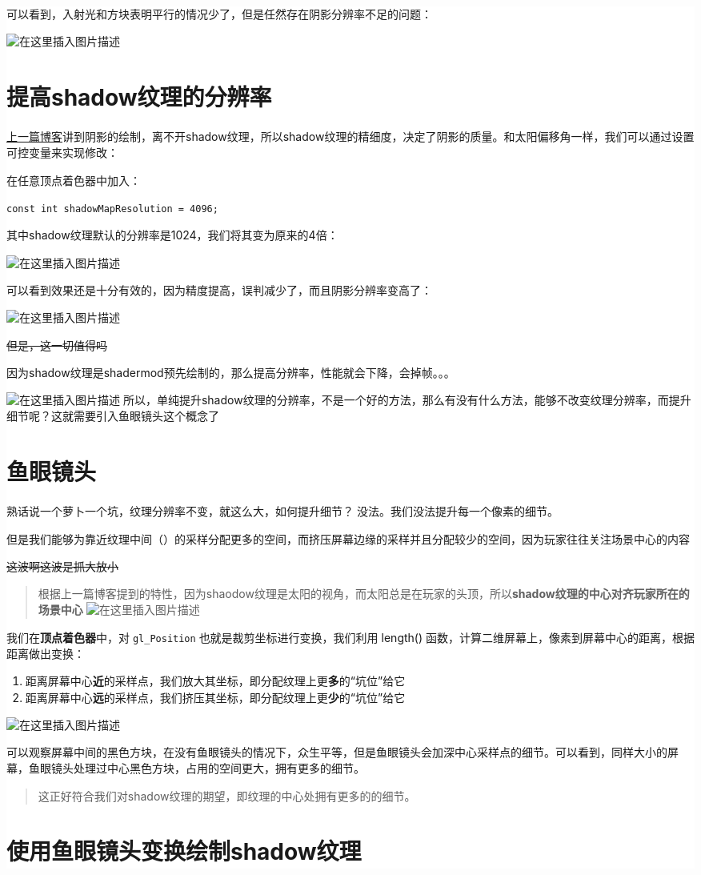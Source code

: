 可以看到，入射光和方块表明平行的情况少了，但是任然存在阴影分辨率不足的问题：

![在这里插入图片描述](https://img-blog.csdnimg.cn/20200917111137557.png?x-oss-process=image/watermark,type_ZmFuZ3poZW5naGVpdGk,shadow_10,text_aHR0cHM6Ly9ibG9nLmNzZG4ubmV0L3dlaXhpbl80NDE3NjY5Ng==,size_16,color_FFFFFF,t_70#pic_center)


# 提高shadow纹理的分辨率

[上一篇博客](https://blog.csdn.net/weixin_44176696/article/details/108625077)讲到阴影的绘制，离不开shadow纹理，所以shadow纹理的精细度，决定了阴影的质量。和太阳偏移角一样，我们可以通过设置可控变量来实现修改：

在任意顶点着色器中加入：

```
const int shadowMapResolution = 4096;  
```

其中shadow纹理默认的分辨率是1024，我们将其变为原来的4倍：

![在这里插入图片描述](https://img-blog.csdnimg.cn/20200917112018702.png?x-oss-process=image/watermark,type_ZmFuZ3poZW5naGVpdGk,shadow_10,text_aHR0cHM6Ly9ibG9nLmNzZG4ubmV0L3dlaXhpbl80NDE3NjY5Ng==,size_16,color_FFFFFF,t_70#pic_center)

可以看到效果还是十分有效的，因为精度提高，误判减少了，而且阴影分辨率变高了：

![在这里插入图片描述](https://img-blog.csdnimg.cn/20200917112332572.png?x-oss-process=image/watermark,type_ZmFuZ3poZW5naGVpdGk,shadow_10,text_aHR0cHM6Ly9ibG9nLmNzZG4ubmV0L3dlaXhpbl80NDE3NjY5Ng==,size_16,color_FFFFFF,t_70#pic_center)

~~但是，这一切值得吗~~ 

因为shadow纹理是shadermod预先绘制的，那么提高分辨率，性能就会下降，会掉帧。。。

![在这里插入图片描述](https://img-blog.csdnimg.cn/20200917112633637.png?x-oss-process=image/watermark,type_ZmFuZ3poZW5naGVpdGk,shadow_10,text_aHR0cHM6Ly9ibG9nLmNzZG4ubmV0L3dlaXhpbl80NDE3NjY5Ng==,size_16,color_FFFFFF,t_70#pic_center)
所以，单纯提升shadow纹理的分辨率，不是一个好的方法，那么有没有什么方法，能够不改变纹理分辨率，而提升细节呢？这就需要引入鱼眼镜头这个概念了

# 鱼眼镜头

熟话说一个萝卜一个坑，纹理分辨率不变，就这么大，如何提升细节？ 没法。我们没法提升每一个像素的细节。

但是我们能够为靠近纹理中间（）的采样分配更多的空间，而挤压屏幕边缘的采样并且分配较少的空间，因为玩家往往关注场景中心的内容

~~这波啊这波是抓大放小~~

> 根据上一篇博客提到的特性，因为shaodow纹理是太阳的视角，而太阳总是在玩家的头顶，所以**shadow纹理的中心对齐玩家所在的场景中心**
> ![在这里插入图片描述](https://img-blog.csdnimg.cn/20200917114432928.gif#pic_center)


 我们在**顶点着色器**中，对 `gl_Position` 也就是裁剪坐标进行变换，我们利用 length() 函数，计算二维屏幕上，像素到屏幕中心的距离，根据距离做出变换：

1. 距离屏幕中心**近**的采样点，我们放大其坐标，即分配纹理上更**多**的“坑位”给它
2. 距离屏幕中心**远**的采样点，我们挤压其坐标，即分配纹理上更**少**的“坑位”给它



![在这里插入图片描述](https://img-blog.csdnimg.cn/20200917164149426.png?x-oss-process=image/watermark,type_ZmFuZ3poZW5naGVpdGk,shadow_70,text_aHR0cHM6Ly9ibG9nLmNzZG4ubmV0L3dlaXhpbl80NDE3NjY5Ng==,size_16,color_FFFFFF,t_70#pic_center)

可以观察屏幕中间的黑色方块，在没有鱼眼镜头的情况下，众生平等，但是鱼眼镜头会加深中心采样点的细节。可以看到，同样大小的屏幕，鱼眼镜头处理过中心黑色方块，占用的空间更大，拥有更多的细节。

> 这正好符合我们对shadow纹理的期望，即纹理的中心处拥有更多的的细节。

# 使用鱼眼镜头变换绘制shadow纹理
